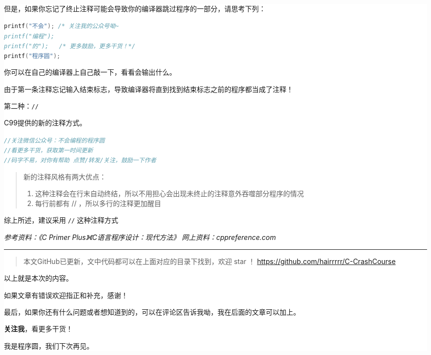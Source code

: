 但是，如果你忘记了终止注释可能会导致你的编译器跳过程序的一部分，请思考下列：

```c
printf("不会"); /* 关注我的公众号呦~
printf("编程"); 
printf("的");   /* 更多鼓励，更多干货！*/
printf("程序圆");
```

你可以在自己的编译器上自己敲一下，看看会输出什么。

由于第一条注释忘记输入结束标志，导致编译器将直到找到结束标志之前的程序都当成了注释！



第二种：`//`

C99提供的新的注释方式。

```C
//关注微信公众号：不会编程的程序圆
//看更多干货，获取第一时间更新
//码字不易，对你有帮助 点赞/转发/关注，鼓励一下作者
```

> 新的注释风格有两大优点：
>
> 1. 这种注释会在行末自动终结，所以不用担心会出现未终止的注释意外吞噬部分程序的情况
> 2. 每行前都有 // ，所以多行的注释更加醒目

综上所述，建议采用 `//` 这种注释方式



[^0]: *语法糖导致分号癌。摘自《epigrams-on-programming》*
[^2]: 相同。

*参考资料：《C Primer Plus》《C语言程序设计：现代方法》 网上资料：cppreference.com*

***

> 本文GitHub已更新，文中代码都可以在上面对应的目录下找到，欢迎 star ！
> https://github.com/hairrrrr/C-CrashCourse



以上就是本次的内容。

如果文章有错误欢迎指正和补充，感谢！

最后，如果你还有什么问题或者想知道到的，可以在评论区告诉我呦，我在后面的文章可以加上。

**关注我**，看更多干货！

我是程序圆，我们下次再见。

[^1]: 为何不内置输入/输出? 原因之一是并非所有程序都会用到I/O（输入输出）包 。简洁高效表现了C语言的哲学。